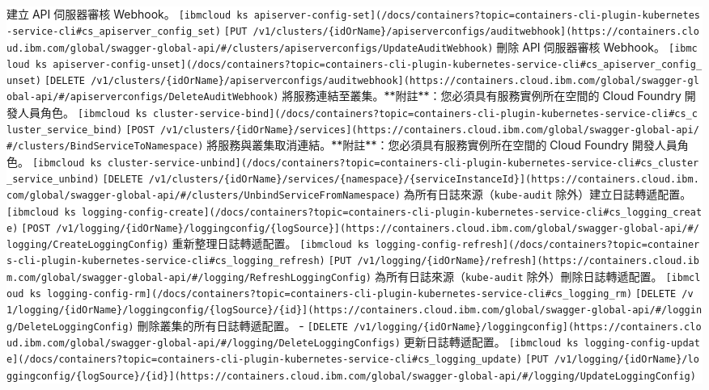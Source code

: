 </tr>
<tr>
<td>建立 API 伺服器審核 Webhook。</td>
<td><code>[ibmcloud ks apiserver-config-set](/docs/containers?topic=containers-cli-plugin-kubernetes-service-cli#cs_apiserver_config_set)</code></td>
<td><code>[PUT /v1/clusters/{idOrName}/apiserverconfigs/auditwebhook](https://containers.cloud.ibm.com/global/swagger-global-api/#/clusters/apiserverconfigs/UpdateAuditWebhook)</code></td>
</tr>
<tr>
<td>刪除 API 伺服器審核 Webhook。</td>
<td><code>[ibmcloud ks apiserver-config-unset](/docs/containers?topic=containers-cli-plugin-kubernetes-service-cli#cs_apiserver_config_unset)</code></td>
<td><code>[DELETE /v1/clusters/{idOrName}/apiserverconfigs/auditwebhook](https://containers.cloud.ibm.com/global/swagger-global-api/#/apiserverconfigs/DeleteAuditWebhook)</code></td>
</tr>
<tr>
<td>將服務連結至叢集。**附註**：您必須具有服務實例所在空間的 Cloud Foundry 開發人員角色。</td>
<td><code>[ibmcloud ks cluster-service-bind](/docs/containers?topic=containers-cli-plugin-kubernetes-service-cli#cs_cluster_service_bind)</code></td>
<td><code>[POST /v1/clusters/{idOrName}/services](https://containers.cloud.ibm.com/global/swagger-global-api/#/clusters/BindServiceToNamespace)</code></td>
</tr>
<tr>
<td>將服務與叢集取消連結。**附註**：您必須具有服務實例所在空間的 Cloud Foundry 開發人員角色。</td>
<td><code>[ibmcloud ks cluster-service-unbind](/docs/containers?topic=containers-cli-plugin-kubernetes-service-cli#cs_cluster_service_unbind)</code></td>
<td><code>[DELETE /v1/clusters/{idOrName}/services/{namespace}/{serviceInstanceId}](https://containers.cloud.ibm.com/global/swagger-global-api/#/clusters/UnbindServiceFromNamespace)</code></td>
</tr>
<tr>
<td>為所有日誌來源（<code>kube-audit</code> 除外）建立日誌轉遞配置。</td>
<td><code>[ibmcloud ks logging-config-create](/docs/containers?topic=containers-cli-plugin-kubernetes-service-cli#cs_logging_create)</code></td>
<td><code>[POST /v1/logging/{idOrName}/loggingconfig/{logSource}](https://containers.cloud.ibm.com/global/swagger-global-api/#/logging/CreateLoggingConfig)</code></td>
</tr>
<tr>
<td>重新整理日誌轉遞配置。</td>
<td><code>[ibmcloud ks logging-config-refresh](/docs/containers?topic=containers-cli-plugin-kubernetes-service-cli#cs_logging_refresh)</code></td>
<td><code>[PUT /v1/logging/{idOrName}/refresh](https://containers.cloud.ibm.com/global/swagger-global-api/#/logging/RefreshLoggingConfig)</code></td>
</tr>
<tr>
<td>為所有日誌來源（<code>kube-audit</code> 除外）刪除日誌轉遞配置。</td>
<td><code>[ibmcloud ks logging-config-rm](/docs/containers?topic=containers-cli-plugin-kubernetes-service-cli#cs_logging_rm)</code></td>
<td><code>[DELETE /v1/logging/{idOrName}/loggingconfig/{logSource}/{id}](https://containers.cloud.ibm.com/global/swagger-global-api/#/logging/DeleteLoggingConfig)</code></td>
</tr>
<tr>
<td>刪除叢集的所有日誌轉遞配置。</td>
<td>-</td>
<td><code>[DELETE /v1/logging/{idOrName}/loggingconfig](https://containers.cloud.ibm.com/global/swagger-global-api/#/logging/DeleteLoggingConfigs)</code></td>
</tr>
<tr>
<td>更新日誌轉遞配置。
    </td>
<td><code>[ibmcloud ks logging-config-update](/docs/containers?topic=containers-cli-plugin-kubernetes-service-cli#cs_logging_update)</code></td>
<td><code>[PUT /v1/logging/{idOrName}/loggingconfig/{logSource}/{id}](https://containers.cloud.ibm.com/global/swagger-global-api/#/logging/UpdateLoggingConfig)</code></td>
</tr>